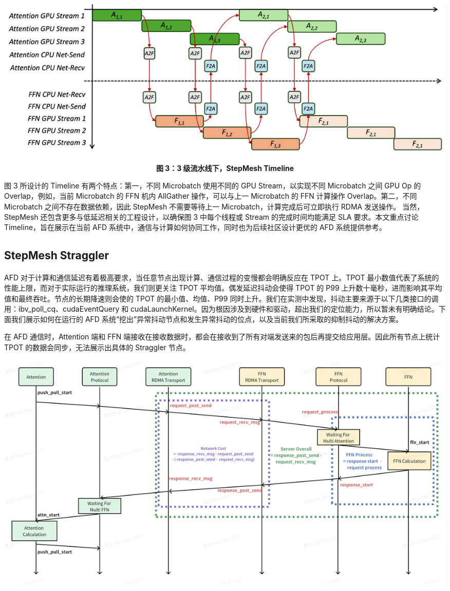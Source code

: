 ![StepMesh Timeline](docs/figs/timeline.png)

**<p align="center">图 3：3 级流水线下，StepMesh Timeline</p>**

图 3 所设计的 Timeline 有两个特点：第一，不同 Microbatch 使用不同的 GPU Stream，以实现不同 Microbatch 之间 GPU Op 的 Overlap，例如，当前 Microbatch 的 FFN 机内 AllGather 操作，可以与上一 Microbatch 的 FFN 计算操作 Overlap。第二，不同 Microbatch 之间不存在数据依赖，因此 StepMesh 不需要等待上一 Microbatch，计算完成后可立即执行 RDMA 发送操作。
当然，StepMesh 还包含更多与低延迟相关的工程设计，以确保图 3 中每个线程或 Stream 的完成时间均能满足 SLA 要求。本文重点讨论 Timeline，旨在展示在当前 AFD 系统中，通信与计算如何协同工作，同时也为后续社区设计更优的 AFD 系统提供参考。

## StepMesh Straggler

AFD 对于计算和通信延迟有着极高要求，当任意节点出现计算、通信过程的变慢都会明确反应在 TPOT 上。TPOT 最小数值代表了系统的性能上限，而对于实际运行的推理系统，我们则更关注 TPOT 平均值。偶发延迟抖动会使得 TPOT 的 P99 上升数十毫秒，进而影响其平均值和最终吞吐。节点的长期降速则会使的 TPOT 的最小值、均值、P99 同时上升。我们在实测中发现，抖动主要来源于以下几类接口的调用：ibv_poll_cq、cudaEventQuery 和 cudaLaunchKernel。因为根因涉及到硬件和驱动，超出我们的定位能力，所以暂未有明确结论。下面我们展示如何在运行的 AFD 系统“挖出”异常抖动节点和发生异常抖动的位点，以及当前我们所采取的抑制抖动的解决方案。

在 AFD 通信时，Attention 端和 FFN 端接收在接收数据时，都会在接收到了所有对端发送来的包后再提交给应用层。因此所有节点上统计 TPOT 的数据会同步，无法展示出具体的 Straggler 节点。

![Tracer](docs/figs/tracer.png)
